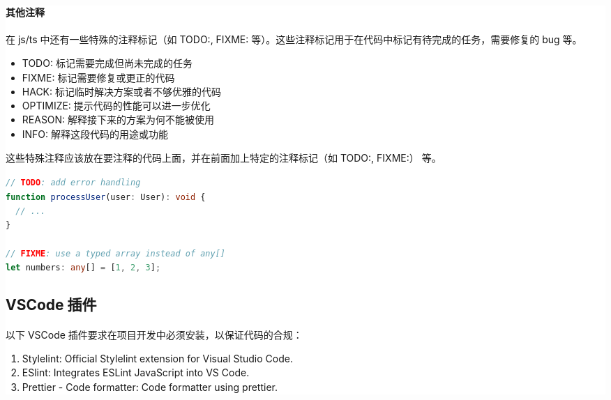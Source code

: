 #### 其他注释

在 js/ts 中还有一些特殊的注释标记（如 TODO:, FIXME: 等）。这些注释标记用于在代码中标记有待完成的任务，需要修复的 bug 等。

- TODO: 标记需要完成但尚未完成的任务
- FIXME: 标记需要修复或更正的代码
- HACK: 标记临时解决方案或者不够优雅的代码
- OPTIMIZE: 提示代码的性能可以进一步优化
- REASON: 解释接下来的方案为何不能被使用
- INFO: 解释这段代码的用途或功能

这些特殊注释应该放在要注释的代码上面，并在前面加上特定的注释标记（如 TODO:, FIXME:） 等。

```ts
// TODO: add error handling
function processUser(user: User): void {
  // ...
}

// FIXME: use a typed array instead of any[]
let numbers: any[] = [1, 2, 3];
```

## VSCode 插件

以下 VSCode 插件要求在项目开发中必须安装，以保证代码的合规：

1. Stylelint: Official Stylelint extension for Visual Studio Code.
2. ESlint: Integrates ESLint JavaScript into VS Code.
3. Prettier - Code formatter: Code formatter using prettier.


